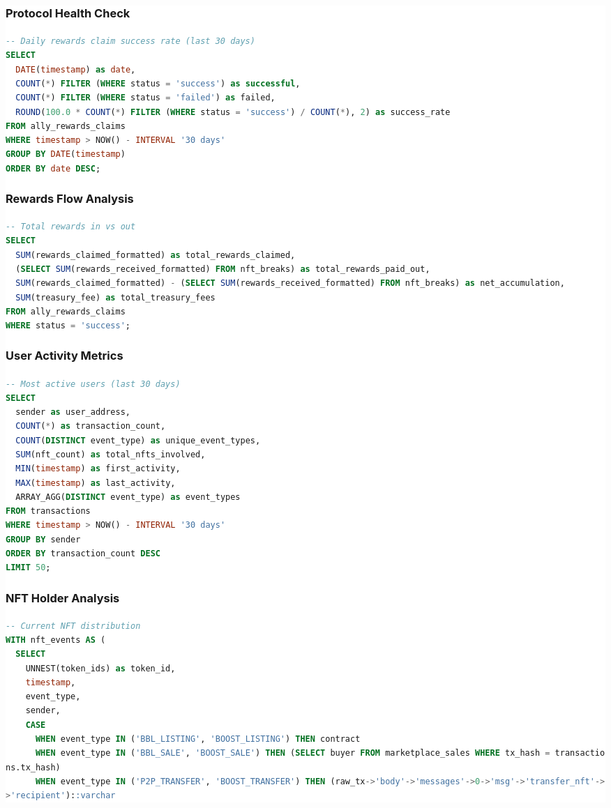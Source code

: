 ### Protocol Health Check

```sql
-- Daily rewards claim success rate (last 30 days)
SELECT 
  DATE(timestamp) as date,
  COUNT(*) FILTER (WHERE status = 'success') as successful,
  COUNT(*) FILTER (WHERE status = 'failed') as failed,
  ROUND(100.0 * COUNT(*) FILTER (WHERE status = 'success') / COUNT(*), 2) as success_rate
FROM ally_rewards_claims
WHERE timestamp > NOW() - INTERVAL '30 days'
GROUP BY DATE(timestamp)
ORDER BY date DESC;
```

### Rewards Flow Analysis

```sql
-- Total rewards in vs out
SELECT 
  SUM(rewards_claimed_formatted) as total_rewards_claimed,
  (SELECT SUM(rewards_received_formatted) FROM nft_breaks) as total_rewards_paid_out,
  SUM(rewards_claimed_formatted) - (SELECT SUM(rewards_received_formatted) FROM nft_breaks) as net_accumulation,
  SUM(treasury_fee) as total_treasury_fees
FROM ally_rewards_claims
WHERE status = 'success';
```

### User Activity Metrics

```sql
-- Most active users (last 30 days)
SELECT 
  sender as user_address,
  COUNT(*) as transaction_count,
  COUNT(DISTINCT event_type) as unique_event_types,
  SUM(nft_count) as total_nfts_involved,
  MIN(timestamp) as first_activity,
  MAX(timestamp) as last_activity,
  ARRAY_AGG(DISTINCT event_type) as event_types
FROM transactions
WHERE timestamp > NOW() - INTERVAL '30 days'
GROUP BY sender
ORDER BY transaction_count DESC
LIMIT 50;
```

### NFT Holder Analysis

```sql
-- Current NFT distribution
WITH nft_events AS (
  SELECT 
    UNNEST(token_ids) as token_id,
    timestamp,
    event_type,
    sender,
    CASE 
      WHEN event_type IN ('BBL_LISTING', 'BOOST_LISTING') THEN contract
      WHEN event_type IN ('BBL_SALE', 'BOOST_SALE') THEN (SELECT buyer FROM marketplace_sales WHERE tx_hash = transactions.tx_hash)
      WHEN event_type IN ('P2P_TRANSFER', 'BOOST_TRANSFER') THEN (raw_tx->'body'->'messages'->0->'msg'->'transfer_nft'->>'recipient')::varchar
```